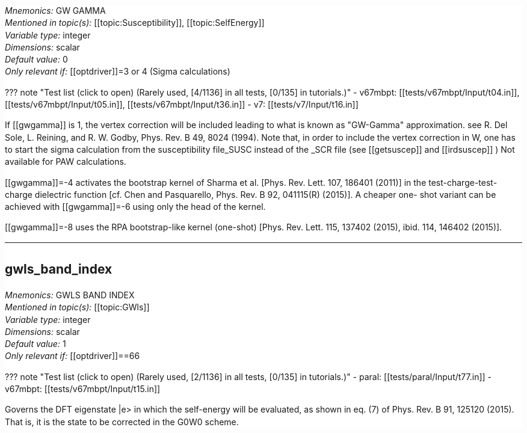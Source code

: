 
*Mnemonics:* GW GAMMA  
*Mentioned in topic(s):* [[topic:Susceptibility]], [[topic:SelfEnergy]]  
*Variable type:* integer  
*Dimensions:* scalar  
*Default value:* 0  
*Only relevant if:* [[optdriver]]=3 or 4 (Sigma calculations)  

??? note "Test list (click to open) (Rarely used, [4/1136] in all tests, [0/135] in tutorials.)"
    - v67mbpt:  [[tests/v67mbpt/Input/t04.in]], [[tests/v67mbpt/Input/t05.in]], [[tests/v67mbpt/Input/t36.in]]
    - v7:  [[tests/v7/Input/t16.in]]






If [[gwgamma]] is 1, the vertex correction will be included leading to what is
known as "GW-Gamma" approximation. see R. Del Sole, L. Reining, and R. W.
Godby, Phys. Rev. B 49, 8024 (1994). Note that, in order to include the vertex
correction in W, one has to start the sigma calculation from the
susceptibility file_SUSC instead of the _SCR file (see [[getsuscep]]   and
[[irdsuscep]]  ) Not available for PAW calculations.

[[gwgamma]]=-4 activates the bootstrap kernel of Sharma et al. [Phys. Rev.
Lett. 107, 186401 (2011)] in the test-charge-test-charge dielectric function
[cf. Chen and Pasquarello, Phys. Rev. B 92, 041115(R) (2015)]. A cheaper one-
shot variant can be achieved with [[gwgamma]]=-6 using only the head of the
kernel.

[[gwgamma]]=-8 uses the RPA bootstrap-like kernel (one-shot) [Phys. Rev. Lett.
115, 137402 (2015), ibid. 114, 146402 (2015)].


* * *

## **gwls_band_index** 


*Mnemonics:* GWLS BAND INDEX  
*Mentioned in topic(s):* [[topic:GWls]]  
*Variable type:* integer  
*Dimensions:* scalar  
*Default value:* 1  
*Only relevant if:* [[optdriver]]==66  

??? note "Test list (click to open) (Rarely used, [2/1136] in all tests, [0/135] in tutorials.)"
    - paral:  [[tests/paral/Input/t77.in]]
    - v67mbpt:  [[tests/v67mbpt/Input/t15.in]]






Governs the DFT eigenstate |e> in which the self-energy will be evaluated, as
shown in eq. (7) of Phys. Rev. B 91, 125120 (2015). That is, it is the state
to be corrected in the G0W0 scheme.
